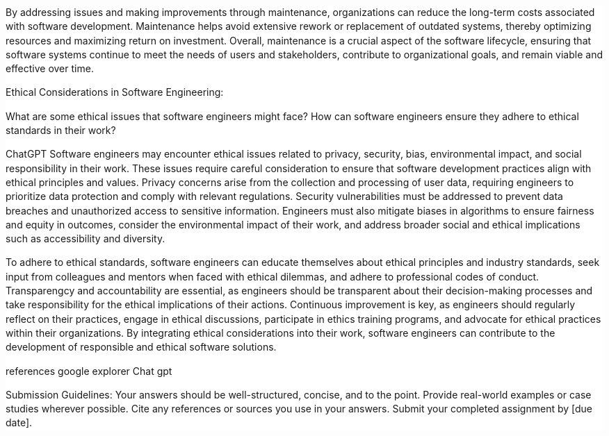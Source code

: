 By addressing issues and making improvements through maintenance, organizations can reduce the long-term costs associated with software development. Maintenance helps avoid extensive rework or replacement of outdated systems, thereby optimizing resources and maximizing return on investment. Overall, maintenance is a crucial aspect of the software lifecycle, ensuring that software systems continue to meet the needs of users and stakeholders, contribute to organizational goals, and remain viable and effective over time.

Ethical Considerations in Software Engineering:

What are some ethical issues that software engineers might face? How can software engineers ensure they adhere to ethical standards in their work?


ChatGPT
Software engineers may encounter ethical issues related to privacy, security, bias, environmental impact, and social responsibility in their work. These issues require careful consideration to ensure that software development practices align with ethical principles and values. Privacy concerns arise from the collection and processing of user data, requiring engineers to prioritize data protection and comply with relevant regulations. Security vulnerabilities must be addressed to prevent data breaches and unauthorized access to sensitive information. Engineers must also mitigate biases in algorithms to ensure fairness and equity in outcomes, consider the environmental impact of their work, and address broader social and ethical implications such as accessibility and diversity.

To adhere to ethical standards, software engineers can educate themselves about ethical principles and industry standards, seek input from colleagues and mentors when faced with ethical dilemmas, and adhere to professional codes of conduct. Transparengcy and accountability are essential, as engineers should be transparent about their decision-making processes and take responsibility for the ethical implications of their actions. Continuous improvement is key, as engineers should regularly reflect on their practices, engage in ethical discussions, participate in ethics training programs, and advocate for ethical practices within their organizations. By integrating ethical considerations into their work, software engineers can contribute to the development of responsible and ethical software solutions.

references 
google explorer
Chat gpt

Submission Guidelines:
Your answers should be well-structured, concise, and to the point.
Provide real-world examples or case studies wherever possible.
Cite any references or sources you use in your answers.
Submit your completed assignment by [due date].
